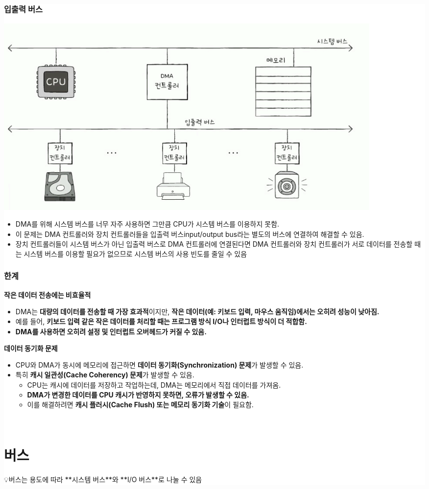 ### 입출력 버스

![image.png](image%207.png)

- DMA를 위해 시스템 버스를 너무 자주 사용하면 그만큼 CPU가 시스템 버스를 이용하지 못함.
- 이 문제는 DMA 컨트롤러와 장치 컨트롤러들을 입출력 버스input/output bus라는 별도의 버스에 연결하여 해결할 수 있음.
- 장치 컨트롤러들이 시스템 버스가 아닌 입출력 버스로 DMA 컨트롤러에 연결된다면 DMA 컨트롤러와 장치 컨트롤러가 서로 데이터를 전송할 때는 시스템 버스를 이용할 필요가 없으므로 시스템 버스의 사용 빈도를 줄일 수 있음

### 한계

**작은 데이터 전송에는 비효율적**

- DMA는 **대량의 데이터를 전송할 때 가장 효과적**이지만, **작은 데이터(예: 키보드 입력, 마우스 움직임)에서는 오히려 성능이 낮아짐.**
- 예를 들어, **키보드 입력 같은 작은 데이터를 처리할 때는 프로그램 방식 I/O나 인터럽트 방식이 더 적합함.**
- **DMA를 사용하면 오히려 설정 및 인터럽트 오버헤드가 커질 수 있음.**

**데이터 동기화 문제**

- CPU와 DMA가 동시에 메모리에 접근하면 **데이터 동기화(Synchronization) 문제**가 발생할 수 있음.
- 특히 **캐시 일관성(Cache Coherency) 문제**가 발생할 수 있음.
  - CPU는 캐시에 데이터를 저장하고 작업하는데, DMA는 메모리에서 직접 데이터를 가져옴.
  - **DMA가 변경한 데이터를 CPU 캐시가 반영하지 못하면, 오류가 발생할 수 있음.**
  - 이를 해결하려면 **캐시 플러시(Cache Flush) 또는 메모리 동기화 기술**이 필요함.

<br>

# 버스

<aside>
💡버스는 용도에 따라 **시스템 버스**와 **I/O 버스**로 나눌 수 있음

</aside>
